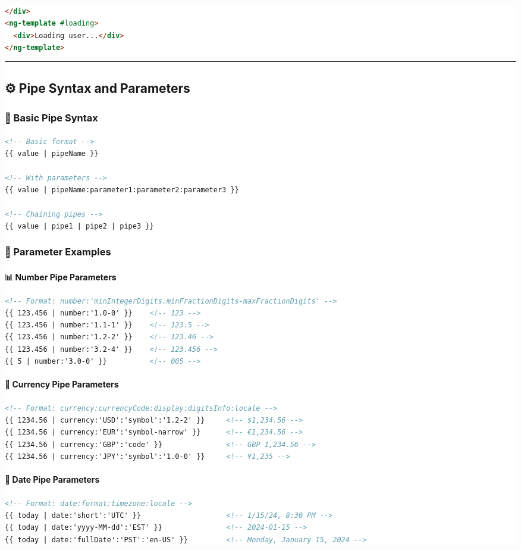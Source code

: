```html
</div>
<ng-template #loading>
  <div>Loading user...</div>
</ng-template>
```

---

## ⚙️ Pipe Syntax and Parameters

### 🎯 Basic Pipe Syntax

```html
<!-- Basic format -->
{{ value | pipeName }}

<!-- With parameters -->
{{ value | pipeName:parameter1:parameter2:parameter3 }}

<!-- Chaining pipes -->
{{ value | pipe1 | pipe2 | pipe3 }}
```

### 🔧 Parameter Examples

#### 📊 **Number Pipe Parameters**
```html
<!-- Format: number:'minIntegerDigits.minFractionDigits-maxFractionDigits' -->
{{ 123.456 | number:'1.0-0' }}    <!-- 123 -->
{{ 123.456 | number:'1.1-1' }}    <!-- 123.5 -->
{{ 123.456 | number:'1.2-2' }}    <!-- 123.46 -->
{{ 123.456 | number:'3.2-4' }}    <!-- 123.456 -->
{{ 5 | number:'3.0-0' }}          <!-- 005 -->
```

#### 💸 **Currency Pipe Parameters**
```html
<!-- Format: currency:currencyCode:display:digitsInfo:locale -->
{{ 1234.56 | currency:'USD':'symbol':'1.2-2' }}     <!-- $1,234.56 -->
{{ 1234.56 | currency:'EUR':'symbol-narrow' }}      <!-- €1,234.56 -->
{{ 1234.56 | currency:'GBP':'code' }}               <!-- GBP 1,234.56 -->
{{ 1234.56 | currency:'JPY':'symbol':'1.0-0' }}     <!-- ¥1,235 -->
```

#### 📅 **Date Pipe Parameters**
```html
<!-- Format: date:format:timezone:locale -->
{{ today | date:'short':'UTC' }}                    <!-- 1/15/24, 8:30 PM -->
{{ today | date:'yyyy-MM-dd':'EST' }}               <!-- 2024-01-15 -->
{{ today | date:'fullDate':'PST':'en-US' }}         <!-- Monday, January 15, 2024 -->
```
